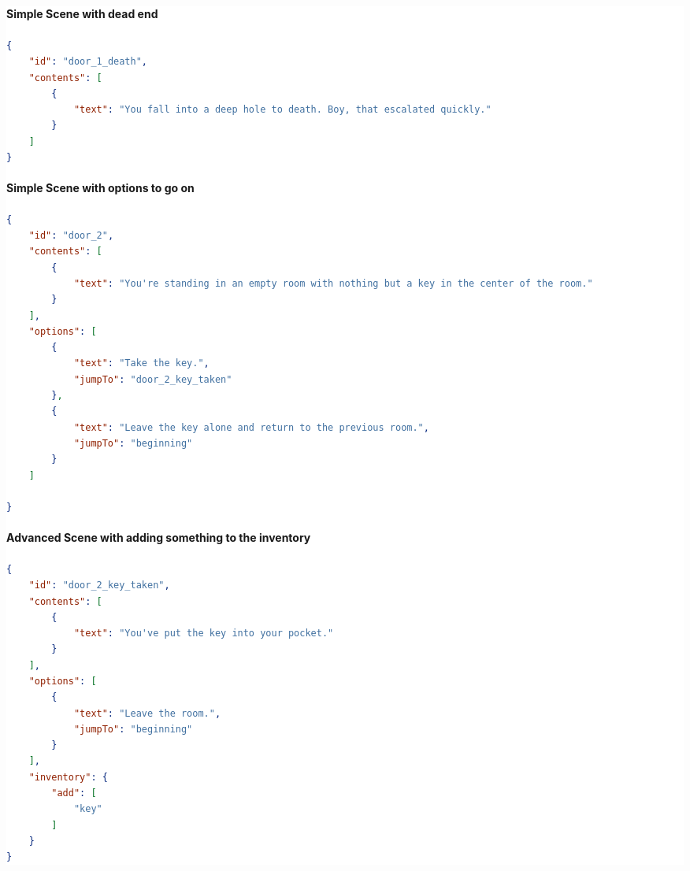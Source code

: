 #### Simple Scene with dead end
```json
{
    "id": "door_1_death",
    "contents": [
        {
            "text": "You fall into a deep hole to death. Boy, that escalated quickly."
        }
    ]
}
```

#### Simple Scene with options to go on
```json
{
    "id": "door_2",
    "contents": [
        {
            "text": "You're standing in an empty room with nothing but a key in the center of the room."
        }
    ],
    "options": [
        {
            "text": "Take the key.",
            "jumpTo": "door_2_key_taken"
        },
        {
            "text": "Leave the key alone and return to the previous room.",
            "jumpTo": "beginning"
        }
    ]

}
```

#### Advanced Scene with adding something to the inventory
```json
{
    "id": "door_2_key_taken",
    "contents": [
        {
            "text": "You've put the key into your pocket."
        }
    ],
    "options": [
        {
            "text": "Leave the room.",
            "jumpTo": "beginning"
        }
    ],
    "inventory": {
        "add": [
            "key"
        ]
    }
}
```
